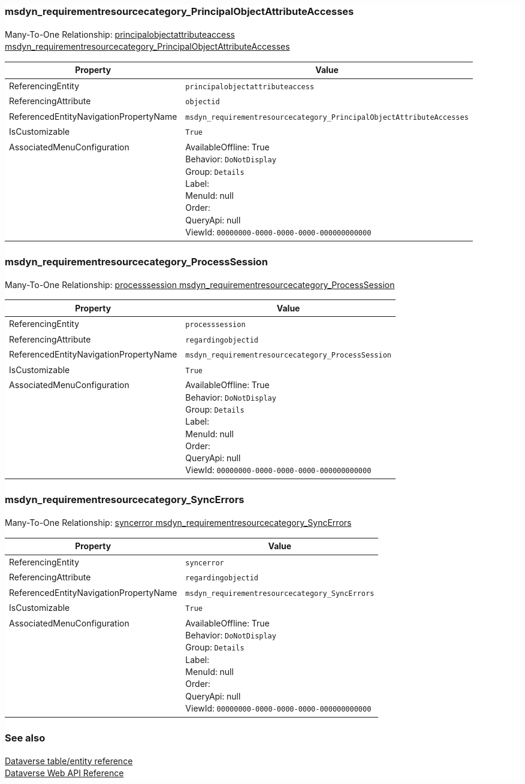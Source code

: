 ### <a name="BKMK_msdyn_requirementresourcecategory_PrincipalObjectAttributeAccesses"></a> msdyn_requirementresourcecategory_PrincipalObjectAttributeAccesses

Many-To-One Relationship: [principalobjectattributeaccess msdyn_requirementresourcecategory_PrincipalObjectAttributeAccesses](principalobjectattributeaccess.md#BKMK_msdyn_requirementresourcecategory_PrincipalObjectAttributeAccesses)

|Property|Value|
|---|---|
|ReferencingEntity|`principalobjectattributeaccess`|
|ReferencingAttribute|`objectid`|
|ReferencedEntityNavigationPropertyName|`msdyn_requirementresourcecategory_PrincipalObjectAttributeAccesses`|
|IsCustomizable|`True`|
|AssociatedMenuConfiguration|AvailableOffline: True<br />Behavior: `DoNotDisplay`<br />Group: `Details`<br />Label: <br />MenuId: null<br />Order: <br />QueryApi: null<br />ViewId: `00000000-0000-0000-0000-000000000000`|

### <a name="BKMK_msdyn_requirementresourcecategory_ProcessSession"></a> msdyn_requirementresourcecategory_ProcessSession

Many-To-One Relationship: [processsession msdyn_requirementresourcecategory_ProcessSession](processsession.md#BKMK_msdyn_requirementresourcecategory_ProcessSession)

|Property|Value|
|---|---|
|ReferencingEntity|`processsession`|
|ReferencingAttribute|`regardingobjectid`|
|ReferencedEntityNavigationPropertyName|`msdyn_requirementresourcecategory_ProcessSession`|
|IsCustomizable|`True`|
|AssociatedMenuConfiguration|AvailableOffline: True<br />Behavior: `DoNotDisplay`<br />Group: `Details`<br />Label: <br />MenuId: null<br />Order: <br />QueryApi: null<br />ViewId: `00000000-0000-0000-0000-000000000000`|

### <a name="BKMK_msdyn_requirementresourcecategory_SyncErrors"></a> msdyn_requirementresourcecategory_SyncErrors

Many-To-One Relationship: [syncerror msdyn_requirementresourcecategory_SyncErrors](syncerror.md#BKMK_msdyn_requirementresourcecategory_SyncErrors)

|Property|Value|
|---|---|
|ReferencingEntity|`syncerror`|
|ReferencingAttribute|`regardingobjectid`|
|ReferencedEntityNavigationPropertyName|`msdyn_requirementresourcecategory_SyncErrors`|
|IsCustomizable|`True`|
|AssociatedMenuConfiguration|AvailableOffline: True<br />Behavior: `DoNotDisplay`<br />Group: `Details`<br />Label: <br />MenuId: null<br />Order: <br />QueryApi: null<br />ViewId: `00000000-0000-0000-0000-000000000000`|



### See also

[Dataverse table/entity reference](../about-entity-reference.md)  
[Dataverse Web API Reference](/power-apps/developer/data-platform/webapi/reference/about)   

